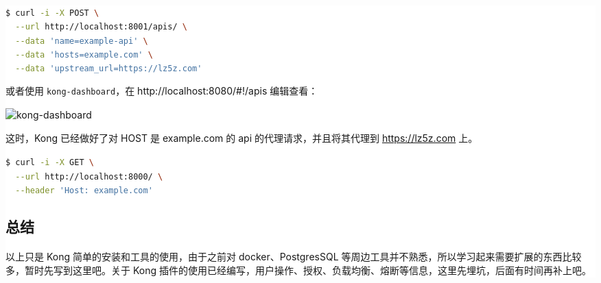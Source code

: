 ```sh
$ curl -i -X POST \
  --url http://localhost:8001/apis/ \
  --data 'name=example-api' \
  --data 'hosts=example.com' \
  --data 'upstream_url=https://lz5z.com'
```

或者使用 `kong-dashboard`，在 http://localhost:8080/#!/apis 编辑查看：

<img src="/assets/img/kong-dashboard.png" alt="kong-dashboard">

这时，Kong 已经做好了对 HOST 是 example.com 的 api 的代理请求，并且将其代理到 https://lz5z.com 上。

```sh
$ curl -i -X GET \
  --url http://localhost:8000/ \
  --header 'Host: example.com'
``` 

## 总结

以上只是 Kong 简单的安装和工具的使用，由于之前对 docker、PostgresSQL 等周边工具并不熟悉，所以学习起来需要扩展的东西比较多，暂时先写到这里吧。关于 Kong 插件的使用已经编写，用户操作、授权、负载均衡、熔断等信息，这里先埋坑，后面有时间再补上吧。












